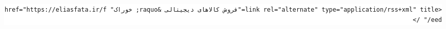 # 
<!doctype html>
<html dir="rtl" lang="fa-IR">
<head>
	<meta charset="UTF-8"><link data-optimized="2" rel="stylesheet" href="https://eliasfata.ir/wp-content/litespeed/css/152a34402b93c3208bdac230de7c7ce7.css?ver=88996" />
	<meta name="viewport" content="width=device-width, initial-scale=1">
	<link rel="profile" href="https://gmpg.org/xfn/11">
					<script>document.documentElement.className = document.documentElement.className + ' yes-js js_active js'</script>
			<title>فروش کالاهای دیجیتالی</title>
<meta name='robots' content='max-image-preview:large' />
	
	<link rel="alternate" type="application/rss+xml" title="فروش کالاهای دیجیتالی &raquo; خوراک" href="https://eliasfata.ir/feed/" />
<link rel="alternate" type="application/rss+xml" title="فروش کالاهای دیجیتالی &raquo; خوراک دیدگاه‌ها" href="https://eliasfata.ir/comments/feed/" />
<script>
window._wpemojiSettings = {"baseUrl":"https:\/\/s.w.org\/images\/core\/emoji\/15.0.3\/72x72\/","ext":".png","svgUrl":"https:\/\/s.w.org\/images\/core\/emoji\/15.0.3\/svg\/","svgExt":".svg","source":{"concatemoji":"https:\/\/eliasfata.ir\/wp-includes\/js\/wp-emoji-release.min.js?ver=6.7.2"}};
/*! This file is auto-generated */
!function(i,n){var o,s,e;function c(e){try{var t={supportTests:e,timestamp:(new Date).valueOf()};sessionStorage.setItem(o,JSON.stringify(t))}catch(e){}}function p(e,t,n){e.clearRect(0,0,e.canvas.width,e.canvas.height),e.fillText(t,0,0);var t=new Uint32Array(e.getImageData(0,0,e.canvas.width,e.canvas.height).data),r=(e.clearRect(0,0,e.canvas.width,e.canvas.height),e.fillText(n,0,0),new Uint32Array(e.getImageData(0,0,e.canvas.width,e.canvas.height).data));return t.every(function(e,t){return e===r[t]})}function u(e,t,n){switch(t){case"flag":return n(e,"\ud83c\udff3\ufe0f\u200d\u26a7\ufe0f","\ud83c\udff3\ufe0f\u200b\u26a7\ufe0f")?!1:!n(e,"\ud83c\uddfa\ud83c\uddf3","\ud83c\uddfa\u200b\ud83c\uddf3")&&!n(e,"\ud83c\udff4\udb40\udc67\udb40\udc62\udb40\udc65\udb40\udc6e\udb40\udc67\udb40\udc7f","\ud83c\udff4\u200b\udb40\udc67\u200b\udb40\udc62\u200b\udb40\udc65\u200b\udb40\udc6e\u200b\udb40\udc67\u200b\udb40\udc7f");case"emoji":return!n(e,"\ud83d\udc26\u200d\u2b1b","\ud83d\udc26\u200b\u2b1b")}return!1}function f(e,t,n){var r="undefined"!=typeof WorkerGlobalScope&&self instanceof WorkerGlobalScope?new OffscreenCanvas(300,150):i.createElement("canvas"),a=r.getContext("2d",{willReadFrequently:!0}),o=(a.textBaseline="top",a.font="600 32px Arial",{});return e.forEach(function(e){o[e]=t(a,e,n)}),o}function t(e){var t=i.createElement("script");t.src=e,t.defer=!0,i.head.appendChild(t)}"undefined"!=typeof Promise&&(o="wpEmojiSettingsSupports",s=["flag","emoji"],n.supports={everything:!0,everythingExceptFlag:!0},e=new Promise(function(e){i.addEventListener("DOMContentLoaded",e,{once:!0})}),new Promise(function(t){var n=function(){try{var e=JSON.parse(sessionStorage.getItem(o));if("object"==typeof e&&"number"==typeof e.timestamp&&(new Date).valueOf()<e.timestamp+604800&&"object"==typeof e.supportTests)return e.supportTests}catch(e){}return null}();if(!n){if("undefined"!=typeof Worker&&"undefined"!=typeof OffscreenCanvas&&"undefined"!=typeof URL&&URL.createObjectURL&&"undefined"!=typeof Blob)try{var e="postMessage("+f.toString()+"("+[JSON.stringify(s),u.toString(),p.toString()].join(",")+"));",r=new Blob([e],{type:"text/javascript"}),a=new Worker(URL.createObjectURL(r),{name:"wpTestEmojiSupports"});return void(a.onmessage=function(e){c(n=e.data),a.terminate(),t(n)})}catch(e){}c(n=f(s,u,p))}t(n)}).then(function(e){for(var t in e)n.supports[t]=e[t],n.supports.everything=n.supports.everything&&n.supports[t],"flag"!==t&&(n.supports.everythingExceptFlag=n.supports.everythingExceptFlag&&n.supports[t]);n.supports.everythingExceptFlag=n.supports.everythingExceptFlag&&!n.supports.flag,n.DOMReady=!1,n.readyCallback=function(){n.DOMReady=!0}}).then(function(){return e}).then(function(){var e;n.supports.everything||(n.readyCallback(),(e=n.source||{}).concatemoji?t(e.concatemoji):e.wpemoji&&e.twemoji&&(t(e.twemoji),t(e.wpemoji)))}))}((window,document),window._wpemojiSettings);
</script>
